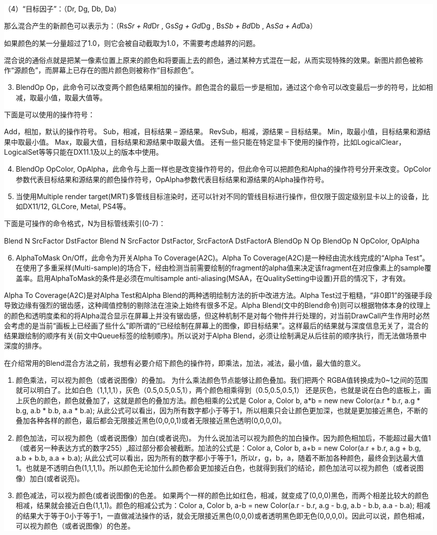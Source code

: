 （4）“目标因子”：（Dr, Dg, Db, Da）

那么混合产生的新颜色可以表示为：（Rs*Sr + Rd*Dr , Gs*Sg + Gd*Dg , Bs*Sb + Bd*Db , As*Sa + Ad*Da）

如果颜色的某一分量超过了1.0，则它会被自动截取为1.0，不需要考虑越界的问题。

混合说的通俗点就是把某一像素位置上原来的颜色和将要画上去的颜色，通过某种方式混在一起，从而实现特殊的效果。新图片颜色被称作“源颜色”，而屏幕上已存在的图片颜色则被称作“目标颜色”。

3.	BlendOp Op，此命令可以改变两个颜色结果相加的操作。颜色混合的最后一步是相加，通过这个命令可以改变最后一步的符号，比如相减，取最小值，取最大值等。

下面是可以使用的操作符号：

Add，相加，默认的操作符号。
Sub，相减，目标结果 – 源结果。
RevSub，相减，源结果 – 目标结果。
Min，取最小值，目标结果和源结果中取最小值。
Max，取最大值，目标结果和源结果中取最大值。
还有一些只能在特定显卡下使用的操作符，比如LogicalClear，LogicalSet等等只能在DX11.1及以上的版本中使用。

4.	BlendOp OpColor,  OpAlpha，此命令与上面一样也是改变操作符号的，但此命令可以把颜色和Alpha的操作符号分开来改变。OpColor参数代表目标结果和源结果的颜色操作符号，OpAlpha参数代表目标结果和源结果的Alpha操作符号。

5.	当使用Multiple render target(MRT)多管线目标渲染时，还可以针对不同的管线目标进行操作，但仅限于固定级别显卡以上的设备，比如DX11/12, GLCore, Metal, PS4等。

下面是可操作的命令格式，N为目标管线索引(0-7)：

Blend N SrcFactor DstFactor
Blend N SrcFactor DstFactor, SrcFactorA DstFactorA
BlendOp N Op
BlendOp N OpColor, OpAlpha

6.	AlphaToMask On/Off，此命令为开关Alpha To Coverage(A2C)。Alpha To Coverage(A2C)是一种经由流水线完成的“Alpha Test”。在使用了多重采样(Multi-sample)的场合下，经由检测当前需要绘制的fragment的alpha值来决定该fragment在对应像素上的sample覆盖率。启用AlphaToMask的条件是必须在multisample anti-aliasing(MSAA，在QualitySetting中设置)开启的情况下，才有效。

Alpha To Coverage(A2C)是对Alpha Test和Alpha Blend的两种透明绘制方法的折中改进方法。Alpha Test过于粗糙，“非0即1”的强硬手段导致边缘有强烈的锯齿感，这种阈值控制的剔除法在渲染上始终有很多不足。Alpha Blend(文中的Blend命令)则可以根据物体本身的纹理上的颜色和透明度柔和的将Alpha混合显示在屏幕上并没有锯齿感，但这种机制不是对每个物件并行处理的，对当前DrawCall产生作用时必然会考虑的是当前“画板上已经画了些什么”即所谓的“已经绘制在屏幕上的图像，即目标结果”。这样最后的结果就与深度信息无关了，混合的结果跟绘制的顺序有关(前文中Queue标签的绘制顺序)。所以说对于Alpha Blend，必须让绘制满足从后往前的顺序执行，而无法做场景中深度的排序。

在介绍常用的Blend混合方法之前，我想有必要介绍下颜色的操作符，即乘法，加法，减法，最小值，最大值的意义。
1.	颜色乘法，可以视为颜色（或者说图像）的叠加。
为什么乘法颜色节点能够让颜色叠加。我们把两个 RGBA值转换成为0~1之间的范围就可以明白了。比如白色（1,1,1,1），灰色（0.5,0.5,0.5,1），两个颜色相乘得到（0.5,0.5,0.5,1） 还是灰色，也就是说在白色的底板上，画上灰色的颜色，颜色就叠加了，这就是颜色的叠加方法。颜色相乘的公式是 Color a, Color b, a*b = new new Color(a.r * b.r, a.g * b.g, a.b * b.b, a.a * b.a); 从此公式可以看出，因为所有数字都小于等于1，所以相乘只会让颜色更加深，也就是更加接近黑色，不断的叠加各种各样的颜色，最后都会无限接近黑色(0,0,0,1)或者无限接近黑色透明(0,0,0,0)。

2.	颜色加法，可以视为颜色（或者说图像）加白(或者说亮)。
为什么说加法可以视为颜色的加白操作。因为颜色相加后，不能超过最大值1（或者另一种表达方式的数字255）,超过部分都会被截断。加法的公式是：Color a, Color b, a+b = new Color(a.r + b.r, a.g + b.g, a.b + b.b, a.a + b.a); 从此公式可以看出，因为所有的数字都小于等于1，所以r，g，b，a，随着不断加各种颜色，最终会到达最大值1。也就是不透明白色(1,1,1,1)。所以颜色无论加什么颜色都会更加接近白色，也就得到我们的结论，颜色加法可以视为颜色（或者说图像）加白(或者说亮)。

3.	颜色减法，可以视为颜色(或者说图像)的色差。
如果两个一样的颜色比如红色，相减，就变成了(0,0,0)黑色，而两个相差比较大的颜色相减，结果就会接近白色(1,1,1)。颜色的相减公式为：Color a, Color b, a-b = new Color(a.r - b.r, a.g - b.g, a.b - b.b, a.a - b.a); 相减的结果大于等于0小于等于1，一直做减法操作的话，就会无限接近黑色(0,0,0)或者透明黑色即无色(0,0,0,0)。因此可以说，颜色相减，可以视为颜色（或者说图像）的色差。
